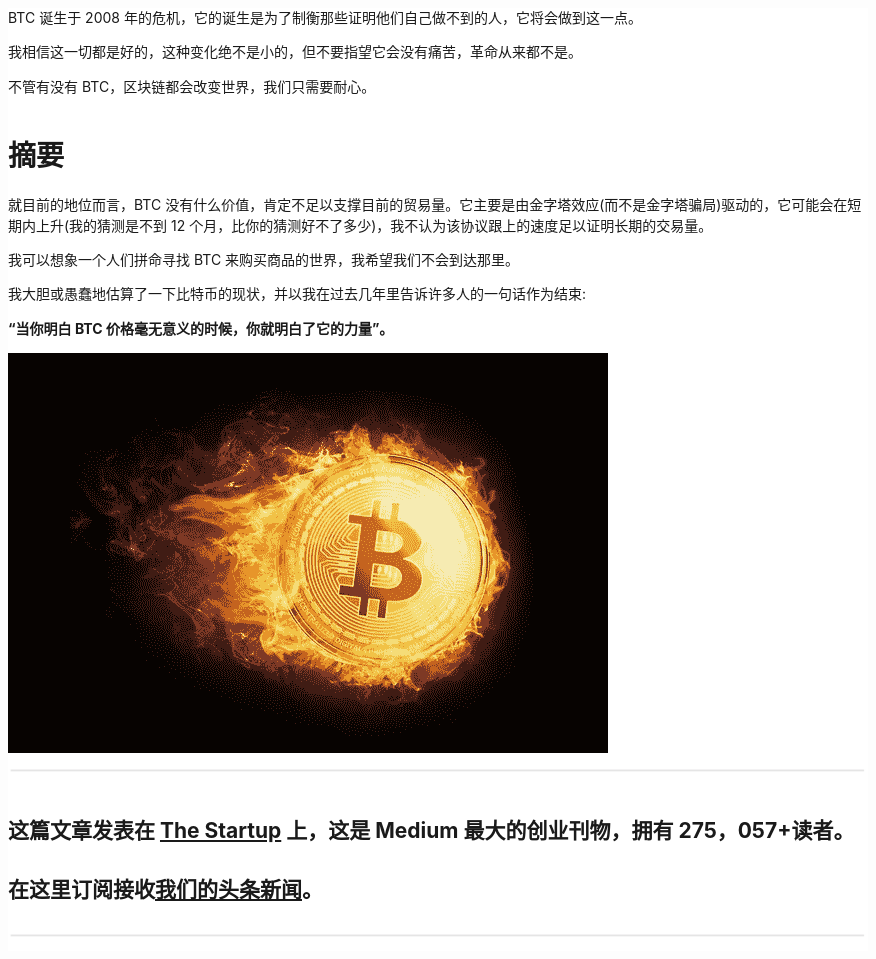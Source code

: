 BTC 诞生于 2008 年的危机，它的诞生是为了制衡那些证明他们自己做不到的人，它将会做到这一点。

我相信这一切都是好的，这种变化绝不是小的，但不要指望它会没有痛苦，革命从来都不是。

不管有没有 BTC，区块链都会改变世界，我们只需要耐心。

# 摘要

就目前的地位而言，BTC 没有什么价值，肯定不足以支撑目前的贸易量。它主要是由金字塔效应(而不是金字塔骗局)驱动的，它可能会在短期内上升(我的猜测是不到 12 个月，比你的猜测好不了多少)，我不认为该协议跟上的速度足以证明长期的交易量。

我可以想象一个人们拼命寻找 BTC 来购买商品的世界，我希望我们不会到达那里。

我大胆或愚蠢地估算了一下比特币的现状，并以我在过去几年里告诉许多人的一句话作为结束:

**“当你明白 BTC 价格毫无意义的时候，你就明白了它的力量”。**

![](img/1378235177f3cfd2d3f1e25049edb739.png)![](img/731acf26f5d44fdc58d99a6388fe935d.png)

## 这篇文章发表在 [The Startup](https://medium.com/swlh) 上，这是 Medium 最大的创业刊物，拥有 275，057+读者。

## 在这里订阅接收[我们的头条新闻](http://growthsupply.com/the-startup-newsletter/)。

![](img/731acf26f5d44fdc58d99a6388fe935d.png)